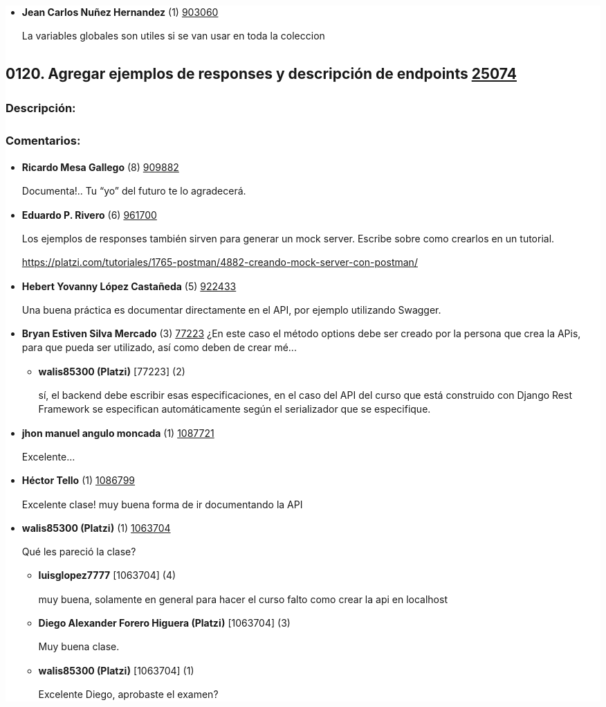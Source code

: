 * **Jean Carlos Nuñez Hernandez** (1) [903060](https://platzi.com/comentario/903060/) 

	La variables globales son utiles si se van usar en toda la coleccion

## 0120. Agregar ejemplos de responses y descripción de endpoints [25074](https://platzi.com/clases/1765-postman/25074-agregar-ejemplos-de-responses-y-descripcion-de-end/)

### Descripción:


### Comentarios:

* **Ricardo Mesa Gallego** (8) [909882](https://platzi.com/comentario/909882/) 

	Documenta!.. Tu “yo” del futuro te lo agradecerá.

* **Eduardo P. Rivero** (6) [961700](https://platzi.com/comentario/961700/) 

	Los ejemplos de responses también sirven para generar un mock server. Escribe sobre como crearlos en un tutorial.
	
	<https://platzi.com/tutoriales/1765-postman/4882-creando-mock-server-con-postman/>

* **Hebert Yovanny López Castañeda** (5) [922433](https://platzi.com/comentario/922433/) 

	Una buena práctica es documentar directamente en el API, por ejemplo utilizando Swagger.

* **Bryan Estiven Silva Mercado** (3) [77223](https://platzi.com/comentario/900546/) 
¿En este caso el método options debe ser creado por la persona que crea la APis, para que pueda ser utilizado, así como deben de crear mé...

	* **walis85300 (Platzi)** [77223] (2)

		sí, el backend debe escribir esas especificaciones, en el caso del API del curso que está construido con Django Rest Framework se especifican automáticamente según el serializador que se especifique.

* **jhon manuel angulo moncada** (1) [1087721](https://platzi.com/comentario/1087721/) 

	Excelente…

* **Héctor Tello** (1) [1086799](https://platzi.com/comentario/1086799/) 

	Excelente clase! muy buena forma de ir documentando la API

* **walis85300 (Platzi)** (1) [1063704](https://platzi.com/comentario/1063704/) 

	Qué les pareció la clase?

	* **luisglopez7777** [1063704] (4)

		muy buena, solamente en general para hacer el curso falto como crear la api en localhost

	* **Diego Alexander Forero Higuera (Platzi)** [1063704] (3)

		Muy buena clase.

	* **walis85300 (Platzi)** [1063704] (1)

		Excelente Diego, aprobaste el examen?
